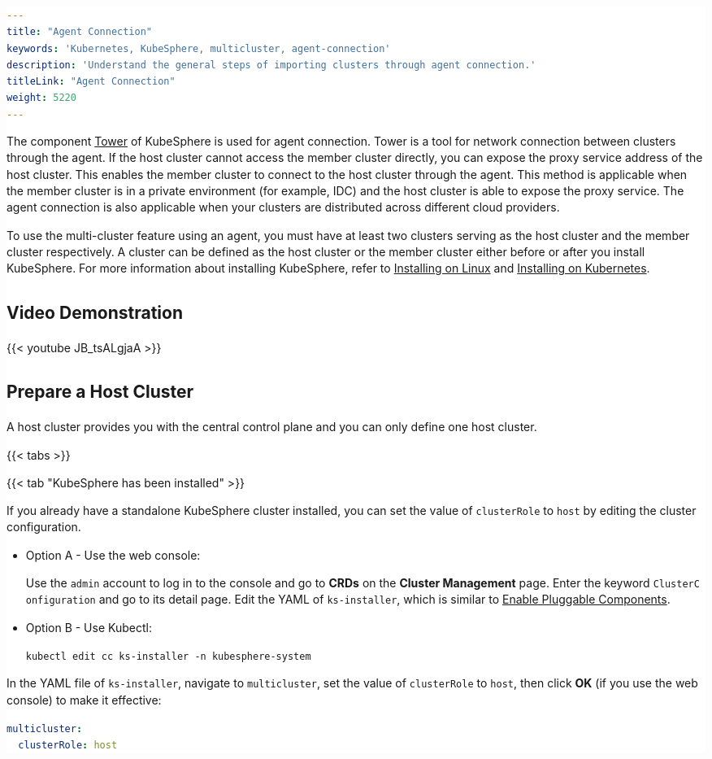 ```yaml
---
title: "Agent Connection"
keywords: 'Kubernetes, KubeSphere, multicluster, agent-connection'
description: 'Understand the general steps of importing clusters through agent connection.'
titleLink: "Agent Connection"
weight: 5220
---
```


The component [Tower](https://github.com/kubesphere/tower) of KubeSphere is used for agent connection. Tower is a tool for network connection between clusters through the agent. If the host cluster cannot access the member cluster directly, you can expose the proxy service address of the host cluster. This enables the member cluster to connect to the host cluster through the agent. This method is applicable when the member cluster is in a private environment (for example, IDC) and the host cluster is able to expose the proxy service. The agent connection is also applicable when your clusters are distributed across different cloud providers.

To use the multi-cluster feature using an agent, you must have at least two clusters serving as the host cluster and the member cluster respectively. A cluster can be defined as the host cluster or the member cluster either before or after you install KubeSphere. For more information about installing KubeSphere, refer to [Installing on Linux](../../../installing-on-linux/) and [Installing on Kubernetes](../../../installing-on-kubernetes/).

## Video Demonstration

{{< youtube JB_tsALgjaA >}}

## Prepare a Host Cluster

A host cluster provides you with the central control plane and you can only define one host cluster.

{{< tabs >}}

{{< tab "KubeSphere has been installed" >}}

If you already have a standalone KubeSphere cluster installed, you can set the value of  `clusterRole` to `host` by editing the cluster configuration.

- Option A - Use the web console:

  Use the `admin` account to log in to the console and go to **CRDs** on the **Cluster Management** page. Enter the keyword `ClusterConfiguration` and go to its detail page. Edit the YAML of `ks-installer`, which is similar to [Enable Pluggable Components](../../../pluggable-components/).

- Option B - Use Kubectl:

  ```shell
  kubectl edit cc ks-installer -n kubesphere-system
  ```

In the YAML file of `ks-installer`, navigate to `multicluster`, set the value of `clusterRole` to `host`, then click **OK** (if you use the web console) to make it effective:

```yaml
multicluster:
  clusterRole: host
```

